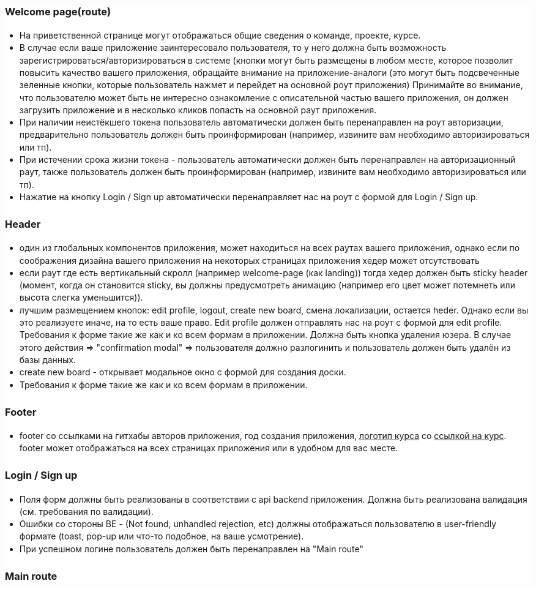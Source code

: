 ### Welcome page(route)

- На приветственной странице могут отображаться общие сведения о команде, проекте, курсе.
- В случае если ваше приложение заинтересовало пользователя, то у него должна быть возможность зарегистрироваться/авторизироваться в системе (кнопки могут быть размещены в любом месте, которое позволит повысить качество вашего приложения, обращайте внимание на приложение-аналоги (это могут быть подсвеченные зеленные кнопки, которые пользователь нажмет и перейдет на основной роут приложения) Принимайте во внимание, что пользователю может быть не интересно ознакомление с описательной частью вашего приложения, он должен загрузить приложение и в несколько кликов попасть на основной раут приложения.
- При наличии неистёкшего токена пользователь автоматически должен быть перенаправлен на роут авторизации, предварительно пользователь должен быть проинформирован (например, извините вам необходимо авторизироваться или тп).
- При истечении срока жизни токена - пользователь автоматически должен быть перенаправлен на авторизационный раут, также пользователь должен быть проинформирован  (например, извините вам необходимо авторизироваться или тп).
- Нажатие на кнопку Login / Sign up автоматически перенаправляет нас на роут с формой для Login / Sign up.

### Header

- один из глобальных компонентов приложения, может находиться на всех раутах вашего приложения, однако если по соображения дизайна вашего приложения на некоторых страницах приложения хедер может отсутствовать
- если раут где есть вертикальный скролл (например welcome-page (как landing)) тогда хедер должен быть sticky header (момент, когда он становится sticky, вы должны предусмотреть анимацию (например его цвет может потемнеть или высота слегка уменьшится)).
- лучшим размещением кнопок: edit profile, logout, create new board, смена локализации, остается heder. Однако если вы это реализуете иначе, на то есть ваше право.
Edit profile должен отправлять нас на роут с формой для edit profile. Требования к форме такие же как и ко всем формам в приложении. Должна быть кнопка удаления юзера. В случае этого действия => "confirmation modal" => пользователя должно разлогинить и пользователь должен быть удалён из базы данных.  
- create new board - открывает модальное окно с формой для создания доски. 
- Требования к форме такие же как и ко всем формам в приложении.

### Footer

- footer со ссылками на гитхабы авторов приложения, год создания приложения, [логотип курса](https://rs.school/images/rs_school_js.svg) со [ссылкой на курс](https://rs.school/angular/). footer может отображаться на всех страницах приложения или в удобном для вас месте.

### Login / Sign up

- Поля форм должны быть реализованы в соответствии с api backend приложения. Должна быть реализована валидация (см. требования по валидации).
- Ошибки со стороны BE - (Not found, unhandled rejection, etc) должны отображаться пользователю в user-friendly формате (toast, pop-up или что-то подобное, на ваше усмотрение).
- При успешном логине пользователь должен быть перенаправлен на "Main route" 

### Main route

